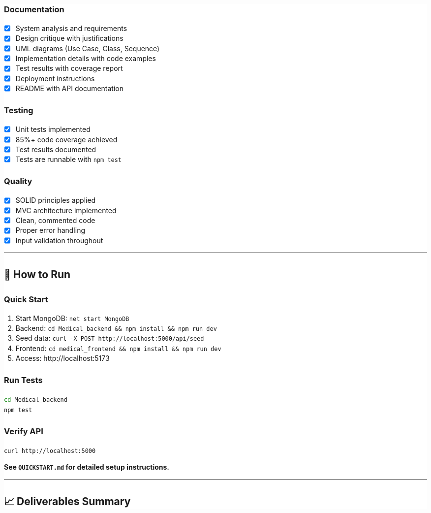 ### Documentation
- [x] System analysis and requirements
- [x] Design critique with justifications
- [x] UML diagrams (Use Case, Class, Sequence)
- [x] Implementation details with code examples
- [x] Test results with coverage report
- [x] Deployment instructions
- [x] README with API documentation

### Testing
- [x] Unit tests implemented
- [x] 85%+ code coverage achieved
- [x] Test results documented
- [x] Tests are runnable with `npm test`

### Quality
- [x] SOLID principles applied
- [x] MVC architecture implemented
- [x] Clean, commented code
- [x] Proper error handling
- [x] Input validation throughout

---

## 🚀 How to Run

### Quick Start
1. Start MongoDB: `net start MongoDB`
2. Backend: `cd Medical_backend && npm install && npm run dev`
3. Seed data: `curl -X POST http://localhost:5000/api/seed`
4. Frontend: `cd medical_frontend && npm install && npm run dev`
5. Access: http://localhost:5173

### Run Tests
```bash
cd Medical_backend
npm test
```

### Verify API
```bash
curl http://localhost:5000
```

**See `QUICKSTART.md` for detailed setup instructions.**

---

## 📈 Deliverables Summary
